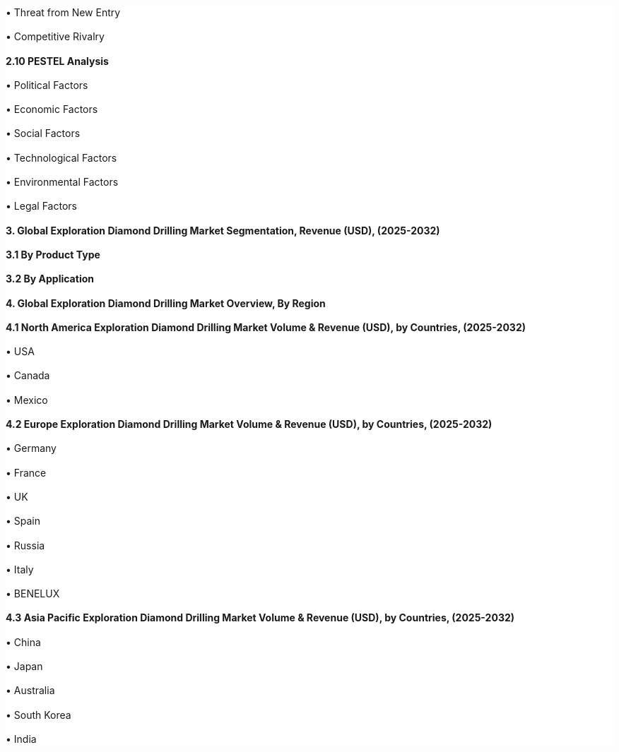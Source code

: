• Threat from New Entry

• Competitive Rivalry

<strong>2.10 PESTEL Analysis</strong>

• Political Factors

• Economic Factors

• Social Factors

• Technological Factors

• Environmental Factors

• Legal Factors

<strong>3. Global Exploration Diamond Drilling Market Segmentation, Revenue (USD), (2025-2032)</strong>

<strong>3.1 By Product Type</strong>

<strong>3.2 By Application</strong>

<strong>4. Global Exploration Diamond Drilling Market Overview, By Region</strong>

<strong>4.1 North America Exploration Diamond Drilling Market Volume &amp; Revenue (USD), by Countries, (2025-2032)</strong>

• USA

• Canada

• Mexico

<strong>4.2 Europe Exploration Diamond Drilling Market Volume &amp; Revenue (USD), by Countries, (2025-2032)</strong>

• Germany

• France

• UK

• Spain

• Russia

• Italy

• BENELUX

<strong>4.3 Asia Pacific Exploration Diamond Drilling Market Volume &amp; Revenue (USD), by Countries, (2025-2032)</strong>

• China

• Japan

• Australia

• South Korea

• India
